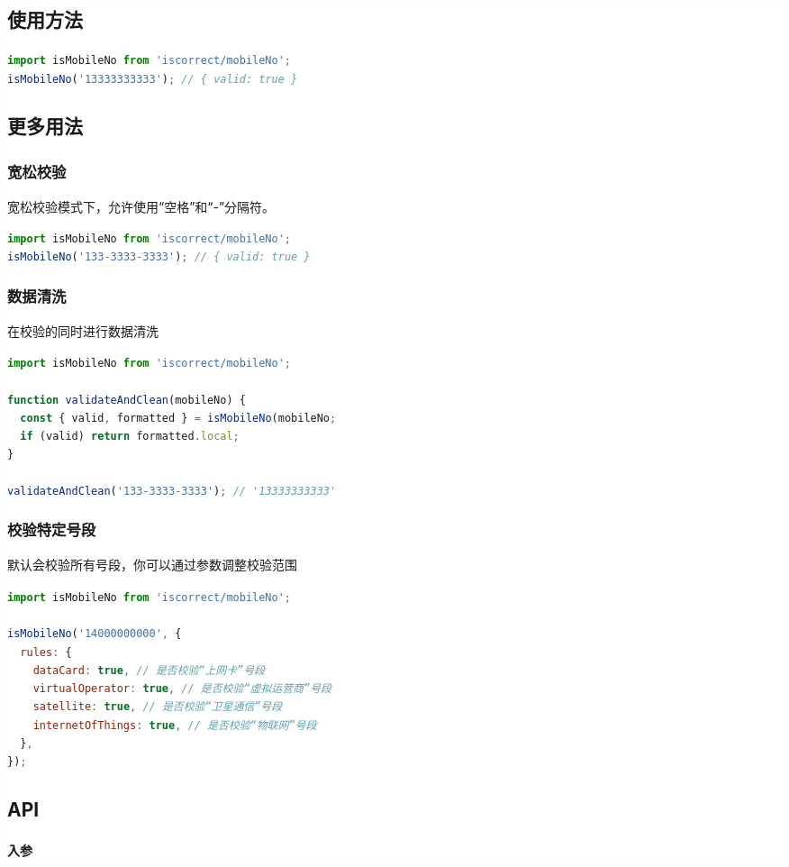 ## 使用方法

```js
import isMobileNo from 'iscorrect/mobileNo';
isMobileNo('13333333333'); // { valid: true }
```

## 更多用法

### 宽松校验

宽松校验模式下，允许使用“空格”和“-”分隔符。

```js
import isMobileNo from 'iscorrect/mobileNo';
isMobileNo('133-3333-3333'); // { valid: true }
```

### 数据清洗

在校验的同时进行数据清洗

```js
import isMobileNo from 'iscorrect/mobileNo';

function validateAndClean(mobileNo) {
  const { valid, formatted } = isMobileNo(mobileNo;
  if (valid) return formatted.local;
}

validateAndClean('133-3333-3333'); // '13333333333'
```

### 校验特定号段

默认会校验所有号段，你可以通过参数调整校验范围

```js
import isMobileNo from 'iscorrect/mobileNo';

isMobileNo('14000000000', {
  rules: {
    dataCard: true, // 是否校验“上网卡”号段
    virtualOperator: true, // 是否校验“虚拟运营商”号段
    satellite: true, // 是否校验“卫星通信”号段
    internetOfThings: true, // 是否校验“物联网”号段
  },
});
```

## API

#### 入参
